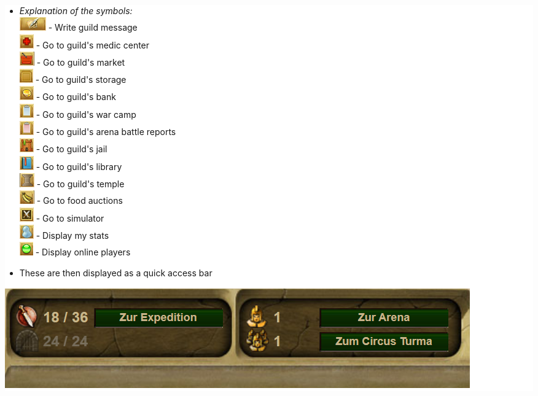 - *Explanation of the symbols:* <br>
<img src="Pictures/Global/write_mail.png"> - Write guild message <br>
<img src="Pictures/Global/gotomedic.png">	- Go to guild's medic center <br>
<img src="Pictures/Global/gotomarket.png"> - Go to guild's market <br>
<img src="Pictures/Global/gostorage.png"> -	Go to guild's storage <br>
<img src="Pictures/Global/gotobank.png"> -	Go to guild's bank <br>
<img src="Pictures/Global/gowarcamp.png"> -	Go to guild's war camp <br>
<img src="Pictures/Global/gotobattlereport.png"> -	Go to guild's arena battle reports <br>
<img src="Pictures/Global/gotojails.png"> -	Go to guild's jail <br>
<img src="Pictures/Global/gotolibrary.png"> -	Go to guild's library <br>
<img src="Pictures/Global/gototemple.png"> -	Go to guild's temple <br>
<img src="Pictures/Global/gotofood.png"> - Go to food auctions <br>
<img src="Pictures/Global/gotosimulator.png"> - Go to simulator <br>
<img src="Pictures/Global/my_stats.png"> -	Display my stats <br>
<img src="Pictures/Global/displayonlineplayers.png"> -	Display online players

- These are then displayed as a quick access bar

![Enable Shortcut Bar N](Pictures/Global/Enable_Shortcut_N.png)